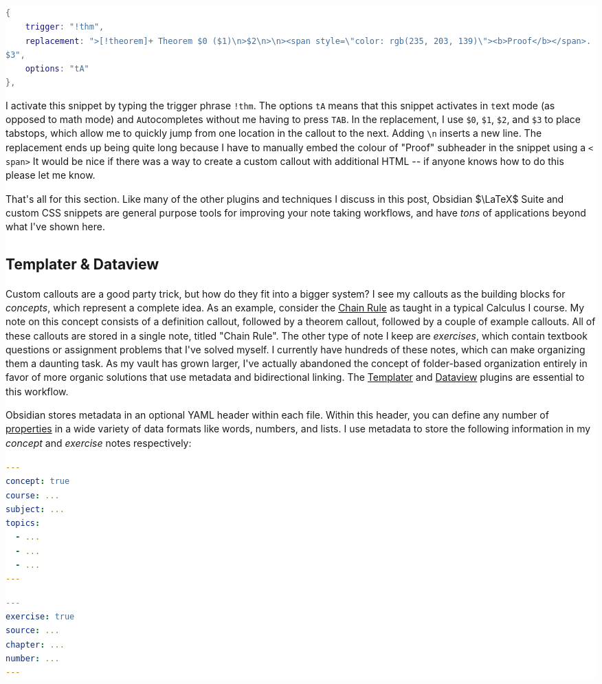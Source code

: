 ```lua
{
    trigger: "!thm",
    replacement: ">[!theorem]+ Theorem $0 ($1)\n>$2\n>\n><span style=\"color: rgb(235, 203, 139)\"><b>Proof</b></span>. $3",
    options: "tA"
},
```

I activate this snippet by typing the trigger phrase `!thm`. The options `tA` means that this snippet activates in `t`ext mode (as opposed to math mode) and `A`utocompletes without me having to press `TAB`. In the replacement, I use `$0`, `$1`, `$2`, and `$3` to place tabstops, which allow me to quickly jump from one location in the callout to the next. Adding `\n` inserts a new line. The replacement ends up being quite long because I have to manually embed the colour of "Proof" subheader in the snippet using a `<span>` It would be nice if there was a way to create a custom callout with additional HTML -- if anyone knows how to do this please let me know.

That's all for this section. Like many of the other plugins and techniques I discuss in this post, Obsidian $\LaTeX$ Suite and custom CSS snippets are general purpose tools for improving your note taking workflows, and have _tons_ of applications beyond what I've shown here.

## Templater & Dataview

Custom callouts are a good party trick, but how do they fit into a bigger system? I see my callouts as the building blocks for _concepts_, which represent a complete idea. As an example, consider the [Chain Rule](https://en.wikipedia.org/wiki/Chain_rule) as taught in a typical Calculus I course. My note on this concept consists of a definition callout, followed by a theorem callout, followed by a couple of example callouts. All of these callouts are stored in a single note, titled "Chain Rule". The other type of note I keep are _exercises_, which contain textbook questions or assignment problems that I've solved myself. I currently have hundreds of these notes, which can make organizing them a daunting task. As my vault has grown larger, I've actually abandoned the concept of folder-based organization entirely in favor of more organic solutions that use metadata and bidirectional linking. The [Templater](https://github.com/SilentVoid13/Templater) and [Dataview](https://blacksmithgu.github.io/obsidian-dataview/) plugins are essential to this workflow.

Obsidian stores metadata in an optional YAML header within each file. Within this header, you can define any number of [properties](https://help.obsidian.md/Editing+and+formatting/Properties) in a wide variety of data formats like words, numbers, and lists. I use metadata to store the following information in my _concept_ and _exercise_ notes respectively:

```yaml
---
concept: true
course: ...
subject: ...
topics:
  - ...
  - ...
  - ...
---
```

```yaml
---
exercise: true
source: ...
chapter: ...
number: ...
---
```
